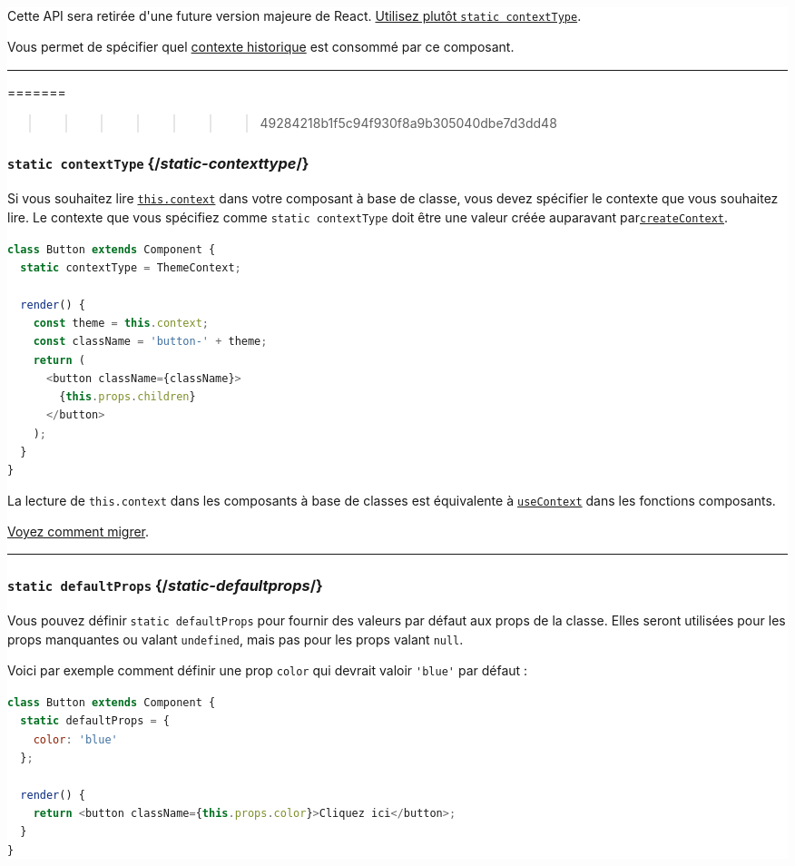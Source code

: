 Cette API sera retirée d'une future version majeure de React. [Utilisez plutôt `static contextType`](#static-contexttype).

</Deprecated>

Vous permet de spécifier quel [contexte historique](https://legacy.reactjs.org/docs/legacy-context.html) est consommé par ce composant.

---

=======
>>>>>>> 49284218b1f5c94f930f8a9b305040dbe7d3dd48
### `static contextType` {/*static-contexttype*/}

Si vous souhaitez lire [`this.context`](#context-instance-field) dans votre composant à base de classe, vous devez spécifier le contexte que vous souhaitez lire.  Le contexte que vous spécifiez comme `static contextType` doit être une valeur créée auparavant par[`createContext`](/reference/react/createContext).

```js {2}
class Button extends Component {
  static contextType = ThemeContext;

  render() {
    const theme = this.context;
    const className = 'button-' + theme;
    return (
      <button className={className}>
        {this.props.children}
      </button>
    );
  }
}
```

<Note>

La lecture de `this.context` dans les composants à base de classes est équivalente à [`useContext`](/reference/react/useContext) dans les fonctions composants.

[Voyez comment migrer](#migrating-a-component-with-context-from-a-class-to-a-function).

</Note>

---

### `static defaultProps` {/*static-defaultprops*/}

Vous pouvez définir `static defaultProps` pour fournir des valeurs par défaut aux props de la classe.  Elles seront utilisées pour les props manquantes ou valant `undefined`, mais pas pour les props valant `null`.

Voici par exemple comment définir une prop `color` qui devrait valoir `'blue'` par défaut :

```js {2-4}
class Button extends Component {
  static defaultProps = {
    color: 'blue'
  };

  render() {
    return <button className={this.props.color}>Cliquez ici</button>;
  }
}
```
